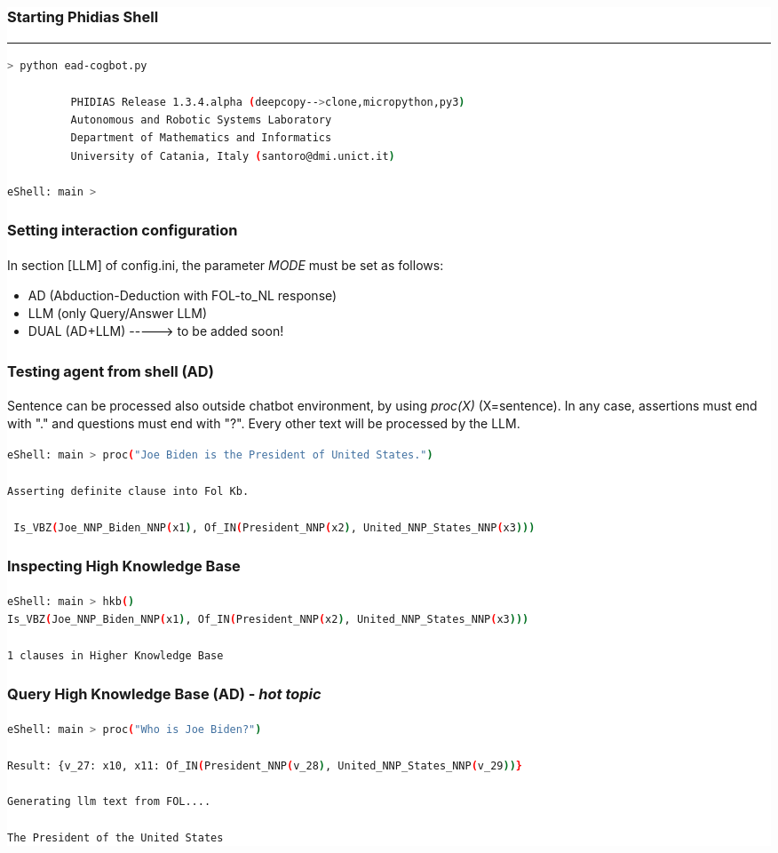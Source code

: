 
### Starting Phidias Shell

---------------

```sh
> python ead-cogbot.py

          PHIDIAS Release 1.3.4.alpha (deepcopy-->clone,micropython,py3)
          Autonomous and Robotic Systems Laboratory
          Department of Mathematics and Informatics
          University of Catania, Italy (santoro@dmi.unict.it)
          
eShell: main >
```

### Setting interaction configuration

In section [LLM] of config.ini, the parameter *MODE* must be set as follows: 
* AD (Abduction-Deduction with FOL-to_NL response)
* LLM (only Query/Answer LLM)
* DUAL (AD+LLM) -----> to be added soon!

### Testing agent from shell (AD)

Sentence can be processed also outside chatbot environment, by using *proc(X)* (X=sentence). In any case, assertions must end with "." and questions must end with "?". 
Every other text will be processed by the LLM.

```sh
eShell: main > proc("Joe Biden is the President of United States.")

Asserting definite clause into Fol Kb.

 Is_VBZ(Joe_NNP_Biden_NNP(x1), Of_IN(President_NNP(x2), United_NNP_States_NNP(x3)))

```
### Inspecting High Knowledge Base
```sh
eShell: main > hkb()
Is_VBZ(Joe_NNP_Biden_NNP(x1), Of_IN(President_NNP(x2), United_NNP_States_NNP(x3)))

1 clauses in Higher Knowledge Base

```

### Query High Knowledge Base (AD) - *hot topic*
```sh
eShell: main > proc("Who is Joe Biden?")

Result: {v_27: x10, x11: Of_IN(President_NNP(v_28), United_NNP_States_NNP(v_29))}

Generating llm text from FOL....

The President of the United States
```
